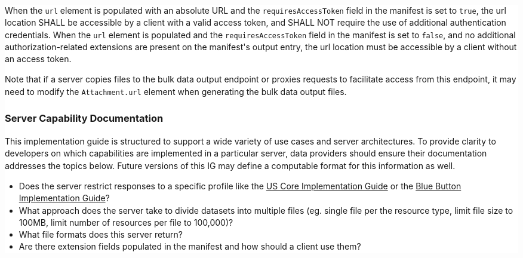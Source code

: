 When the `url` element is populated with an absolute URL and the `requiresAccessToken` field in the manifest is set to `true`, the url location SHALL be accessible by a client with a valid access token, and SHALL NOT require the use of additional authentication credentials.  When the `url` element is populated and the `requiresAccessToken` field in the manifest is set to `false`, and no additional authorization-related extensions are present on the manifest's output entry, the url location must be accessible by a client without an access token. 

Note that if a server copies files to the bulk data output endpoint or proxies requests to facilitate access from this endpoint, it may need to modify the `Attachment.url` element when generating the bulk data output files.

### Server Capability Documentation

This implementation guide is structured to support a wide variety of use cases and server architectures. To provide clarity to developers on which capabilities are implemented in a particular server, data providers should ensure their documentation addresses the topics below. Future versions of this IG may define a computable format for this information as well.

- Does the server restrict responses to a specific profile like the [US Core Implementation Guide](http://www.hl7.org/fhir/us/core/) or the [Blue Button Implementation Guide](http://hl7.org/fhir/us/carin-bb/)?
- What approach does the server take to divide datasets into multiple files (eg. single file per the resource type, limit file size to 100MB, limit number of resources per file to 100,000)?
- What file formats does this server return?
- Are there extension fields populated in the manifest and how should a client use them?

